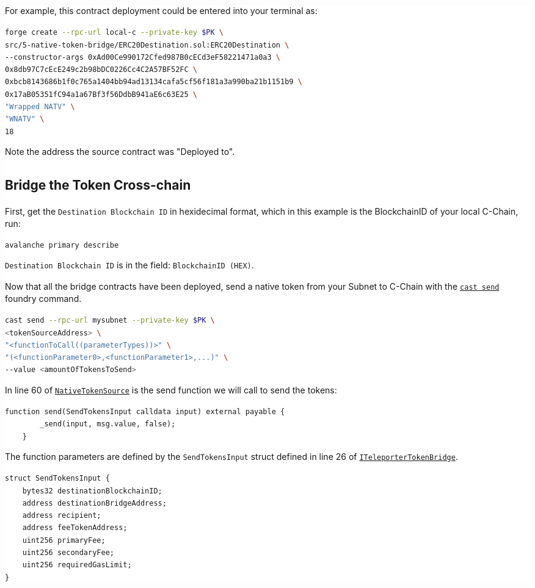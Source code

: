 For example, this contract deployment could be entered into your terminal as:

```zsh
forge create --rpc-url local-c --private-key $PK \
src/5-native-token-bridge/ERC20Destination.sol:ERC20Destination \
--constructor-args 0xAd00Ce990172Cfed987B0cECd3eF58221471a0a3 \
0x8db97C7cEcE249c2b98bDC0226Cc4C2A57BF52FC \
0xbcb8143686b1f0c765a1404bb94ad13134cafa5cf56f181a3a990ba21b1151b9 \
0x17aB05351fC94a1a67Bf3f56DdbB941aE6c63E25 \
"Wrapped NATV" \
"WNATV" \
18
```

Note the address the source contract was "Deployed to".

## Bridge the Token Cross-chain

First, get the `Destination Blockchain ID` in hexidecimal format, which in this example is the BlockchainID of your local C-Chain, run:

```zsh
avalanche primary describe
```

`Destination Blockchain ID` is in the field: `BlockchainID (HEX)`.

Now that all the bridge contracts have been deployed, send a native token from your Subnet to C-Chain with the [`cast send`](https://book.getfoundry.sh/reference/cast/cast-send) foundry command.

```zsh
cast send --rpc-url mysubnet --private-key $PK \
<tokenSourceAddress> \
"<functionToCall((parameterTypes))>" \
"(<functionParameter0>,<functionParameter1>,...)" \
--value <amountOfTokensToSend>
```

In line 60 of [`NativeTokenSource`](./NativeTokenSource.sol) is the send function we will call to send the tokens:

```sol
function send(SendTokensInput calldata input) external payable {
        _send(input, msg.value, false);
    }
```

The function parameters are defined by the `SendTokensInput` struct defined in line 26 of [`ITeleporterTokenBridge`](./interfaces/ITeleporterTokenBridge.sol).

```sol
struct SendTokensInput {
    bytes32 destinationBlockchainID;
    address destinationBridgeAddress;
    address recipient;
    address feeTokenAddress;
    uint256 primaryFee;
    uint256 secondaryFee;
    uint256 requiredGasLimit;
}
```
